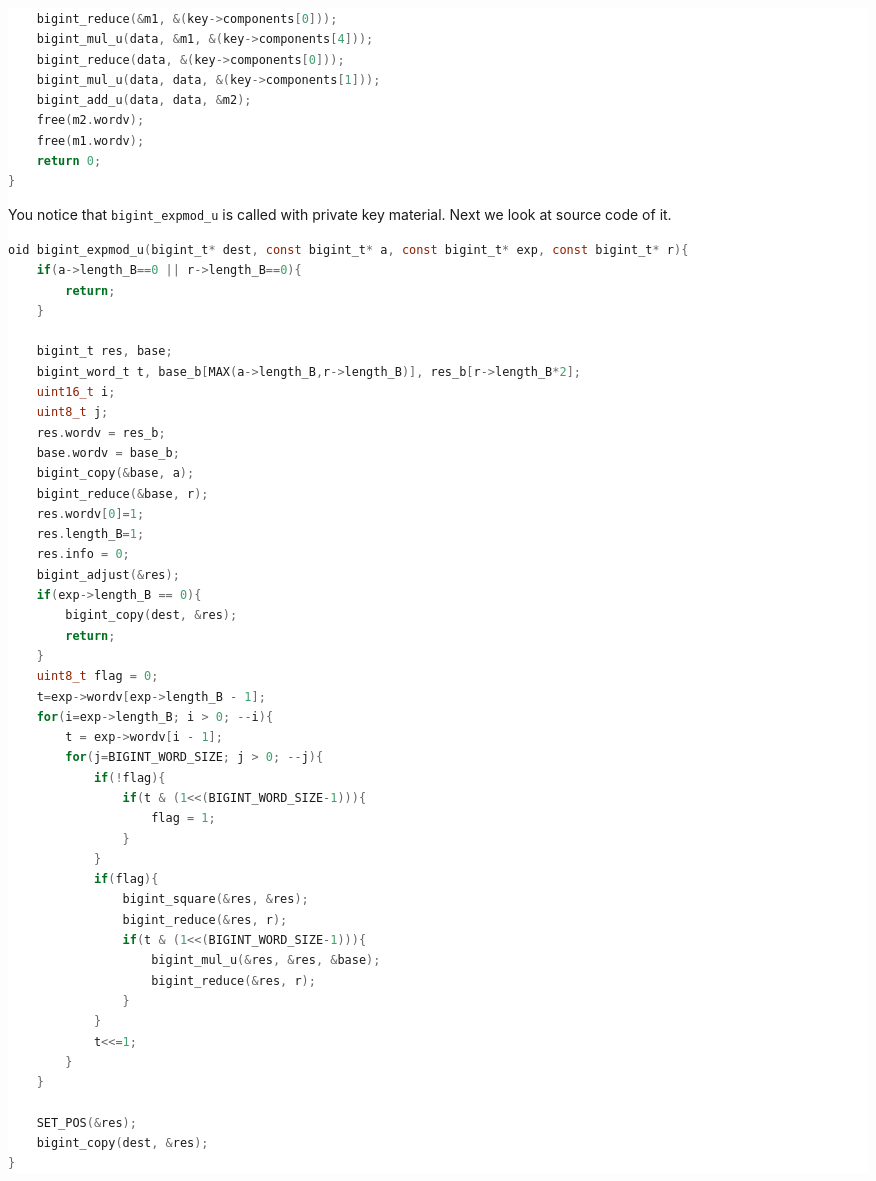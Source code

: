 ```C
	bigint_reduce(&m1, &(key->components[0]));
	bigint_mul_u(data, &m1, &(key->components[4]));
	bigint_reduce(data, &(key->components[0]));
	bigint_mul_u(data, data, &(key->components[1]));
	bigint_add_u(data, data, &m2);
	free(m2.wordv);
	free(m1.wordv);
	return 0;
}
```

You notice that `bigint_expmod_u` is called with private key material. Next we look at source code of it.
```C
oid bigint_expmod_u(bigint_t* dest, const bigint_t* a, const bigint_t* exp, const bigint_t* r){
	if(a->length_B==0 || r->length_B==0){
		return;
	}

	bigint_t res, base;
	bigint_word_t t, base_b[MAX(a->length_B,r->length_B)], res_b[r->length_B*2];
	uint16_t i;
	uint8_t j;
	res.wordv = res_b;
	base.wordv = base_b;
	bigint_copy(&base, a);
	bigint_reduce(&base, r);
	res.wordv[0]=1;
	res.length_B=1;
	res.info = 0;
	bigint_adjust(&res);
	if(exp->length_B == 0){
		bigint_copy(dest, &res);
		return;
	}
	uint8_t flag = 0;
	t=exp->wordv[exp->length_B - 1];
	for(i=exp->length_B; i > 0; --i){
		t = exp->wordv[i - 1];
		for(j=BIGINT_WORD_SIZE; j > 0; --j){
			if(!flag){
				if(t & (1<<(BIGINT_WORD_SIZE-1))){
					flag = 1;
				}
			}
			if(flag){
				bigint_square(&res, &res);
				bigint_reduce(&res, r);
				if(t & (1<<(BIGINT_WORD_SIZE-1))){
					bigint_mul_u(&res, &res, &base);
					bigint_reduce(&res, r);
				}
			}
			t<<=1;
		}
	}

	SET_POS(&res);
	bigint_copy(dest, &res);
}
```
